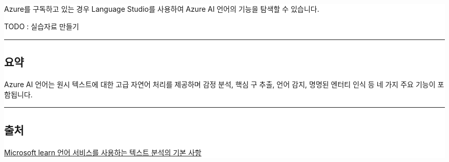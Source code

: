 Azure를 구독하고 있는 경우 Language Studio를 사용하여 Azure AI 언어의 기능을 탐색할 수 있습니다.

TODO : 실습자료 만들기

---
## 요약

Azure AI 언어는 원시 텍스트에 대한 고급 자연어 처리를 제공하며 감정 분석, 핵심 구 추출, 언어 감지, 명명된 엔터티 인식 등 네 가지 주요 기능이 포함됩니다.

---
## 출처
[Microsoft learn 언어 서비스를 사용하는 텍스트 분석의 기본 사항](https://learn.microsoft.com/ko-kr/training/modules/analyze-text-with-text-analytics-service/)